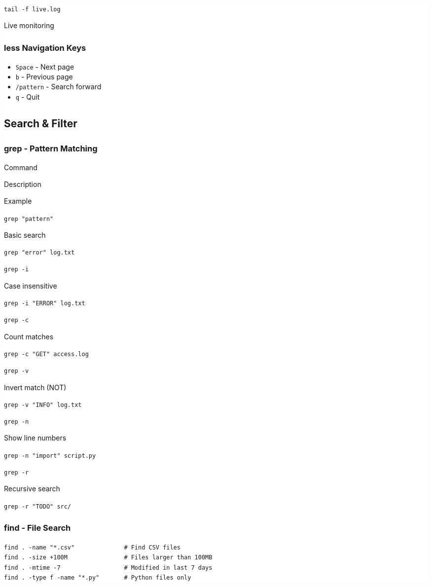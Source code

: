 `tail -f live.log`

Live monitoring

### **less Navigation Keys**

*   `Space` - Next page
*   `b` - Previous page
*   `/pattern` - Search forward
*   `q` - Quit

Search & Filter
---------------

### **grep - Pattern Matching**

Command

Description

Example

`grep "pattern"`

Basic search

`grep "error" log.txt`

`grep -i`

Case insensitive

`grep -i "ERROR" log.txt`

`grep -c`

Count matches

`grep -c "GET" access.log`

`grep -v`

Invert match (NOT)

`grep -v "INFO" log.txt`

`grep -n`

Show line numbers

`grep -n "import" script.py`

`grep -r`

Recursive search

`grep -r "TODO" src/`

### **find - File Search**

    find . -name "*.csv"              # Find CSV files
    find . -size +100M                # Files larger than 100MB
    find . -mtime -7                  # Modified in last 7 days
    find . -type f -name "*.py"       # Python files only
